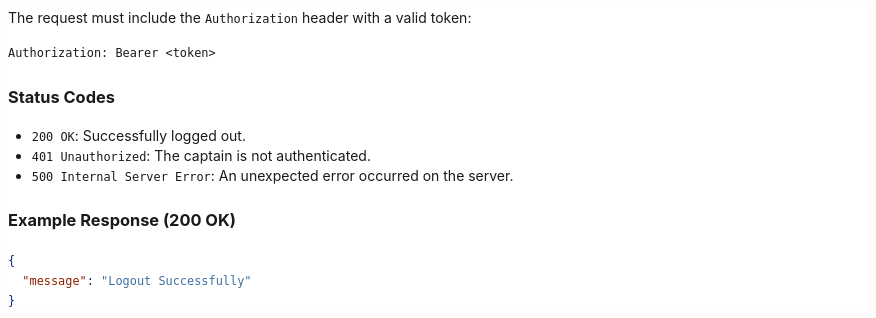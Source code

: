 The request must include the `Authorization` header with a valid token:

```
Authorization: Bearer <token>
```

### Status Codes

*   `200 OK`: Successfully logged out.
*   `401 Unauthorized`: The captain is not authenticated.
*   `500 Internal Server Error`: An unexpected error occurred on the server.

### Example Response (200 OK)

```json
{
  "message": "Logout Successfully"
}
```
